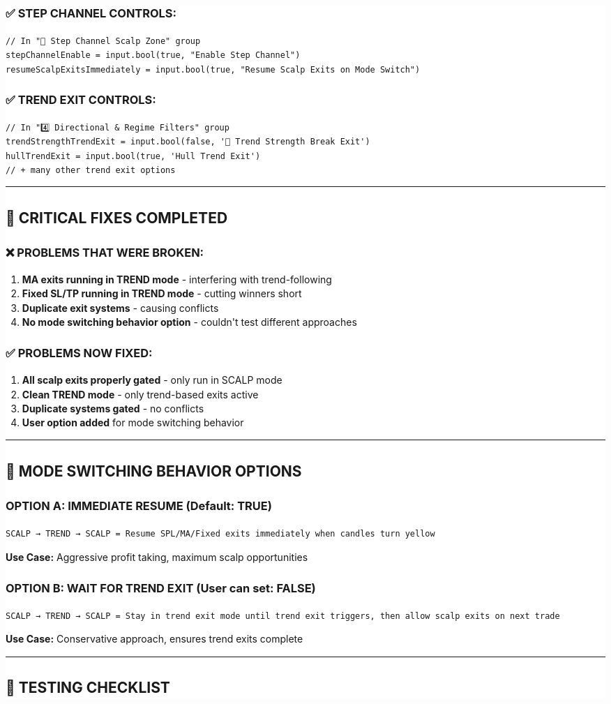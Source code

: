### **✅ STEP CHANNEL CONTROLS:**
```pinescript
// In "🎯 Step Channel Scalp Zone" group
stepChannelEnable = input.bool(true, "Enable Step Channel")
resumeScalpExitsImmediately = input.bool(true, "Resume Scalp Exits on Mode Switch")
```

### **✅ TREND EXIT CONTROLS:**
```pinescript
// In "4️⃣ Directional & Regime Filters" group  
trendStrengthTrendExit = input.bool(false, '💪 Trend Strength Break Exit')
hullTrendExit = input.bool(true, 'Hull Trend Exit')
// + many other trend exit options
```

---

## 🚨 **CRITICAL FIXES COMPLETED**

### **❌ PROBLEMS THAT WERE BROKEN:**
1. **MA exits running in TREND mode** - interfering with trend-following
2. **Fixed SL/TP running in TREND mode** - cutting winners short  
3. **Duplicate exit systems** - causing conflicts
4. **No mode switching behavior option** - couldn't test different approaches

### **✅ PROBLEMS NOW FIXED:**
1. **All scalp exits properly gated** - only run in SCALP mode
2. **Clean TREND mode** - only trend-based exits active
3. **Duplicate systems gated** - no conflicts
4. **User option added** for mode switching behavior

---

## 🎯 **MODE SWITCHING BEHAVIOR OPTIONS**

### **OPTION A: IMMEDIATE RESUME (Default: TRUE)**
```
SCALP → TREND → SCALP = Resume SPL/MA/Fixed exits immediately when candles turn yellow
```
**Use Case:** Aggressive profit taking, maximum scalp opportunities

### **OPTION B: WAIT FOR TREND EXIT (User can set: FALSE)**
```  
SCALP → TREND → SCALP = Stay in trend exit mode until trend exit triggers, then allow scalp exits on next trade
```
**Use Case:** Conservative approach, ensures trend exits complete

---

## 🧪 **TESTING CHECKLIST**
